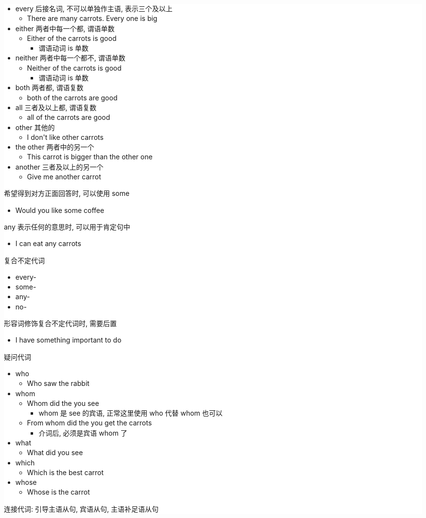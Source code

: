 - every 后接名词, 不可以单独作主语, 表示三个及以上
    - There are many carrots. Every one is big
- either 两者中每一个都, 谓语单数
    - Either of the carrots is good
        - 谓语动词 is 单数
- neither 两者中每一个都不, 谓语单数
    - Neither of the carrots is good
        - 谓语动词 is 单数
- both 两者都, 谓语复数
    - both of the carrots are good
- all 三者及以上都, 谓语复数
    - all of the carrots are good
- other 其他的
    - I don't like other carrots
- the other 两者中的另一个
    - This carrot is bigger than the other one
- another 三者及以上的另一个
    - Give me another carrot

希望得到对方正面回答时, 可以使用 some

- Would you like some coffee

any 表示任何的意思时, 可以用于肯定句中

- I can eat any carrots

复合不定代词

- every-
- some-
- any-
- no-

形容词修饰复合不定代词时, 需要后置

- I have something important to do

疑问代词

- who
    - Who saw the rabbit
- whom 
    - Whom did the you see
        - whom 是 see 的宾语, 正常这里使用 who 代替 whom 也可以
    - From whom did the you get the carrots
        - 介词后, 必须是宾语 whom 了
- what
    - What did you see
- which
    - Which is the best carrot
- whose
    - Whose is the carrot
    

连接代词: 引导主语从句, 宾语从句, 主语补足语从句
